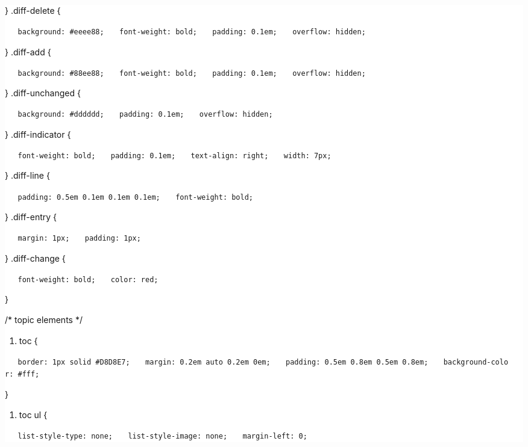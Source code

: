 } .diff-delete {

`   background: #eeee88;`
`   font-weight: bold;`
`   padding: 0.1em;`
`   overflow: hidden;`

} .diff-add {

`   background: #88ee88;`
`   font-weight: bold;`
`   padding: 0.1em;`
`   overflow: hidden;`

} .diff-unchanged {

`   background: #dddddd;`
`   padding: 0.1em;`
`   overflow: hidden;`

} .diff-indicator {

`   font-weight: bold;`
`   padding: 0.1em;`
`   text-align: right;`
`   width: 7px;`

} .diff-line {

`   padding: 0.5em 0.1em 0.1em 0.1em;`
`   font-weight: bold;`

} .diff-entry {

`   margin: 1px;`
`   padding: 1px;`

} .diff-change {

`   font-weight: bold;`
`   color: red;`

}

/\* topic elements \*/

1.  toc {

`   border: 1px solid #D8D8E7;`
`   margin: 0.2em auto 0.2em 0em;`
`   padding: 0.5em 0.8em 0.5em 0.8em;`
`   background-color: #fff;`

}

1.  toc ul {

`   list-style-type: none;`
`   list-style-image: none;`
`   margin-left: 0;`
